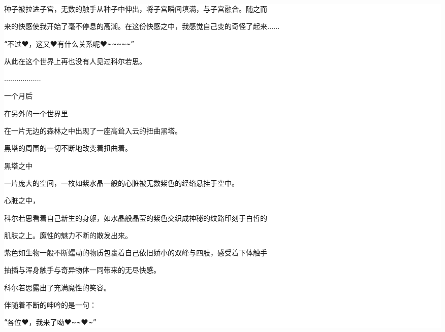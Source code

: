 种子被拉进子宫，无数的触手从种子中伸出，将子宫瞬间填满，与子宫融合。随之而

来的快感使我开始了毫不停息的高潮。在这份快感之中，我感觉自己变的奇怪了起来……

“不过❤，这又❤有什么关系呢❤~~~~~”

从此在这个世界上再也没有人见过科尔若思。

………………

一个月后

在另外的一个世界里

在一片无边的森林之中出现了一座高耸入云的扭曲黑塔。

黑塔的周围的一切不断地改变着扭曲着。

黑塔之中

一片庞大的空间，一枚如紫水晶一般的心脏被无数紫色的经络悬挂于空中。

心脏之中，

科尔若思看着自己新生的身躯，如水晶般晶莹的紫色交织成神秘的纹路印刻于白皙的

肌肤之上。魔性的魅力不断的散发出来。

紫色如生物一般不断蠕动的物质包裹着自己依旧娇小的双峰与四肢，感受着下体触手

抽插与浑身触手与奇异物体一同带来的无尽快感。

科尔若思露出了充满魔性的笑容。

伴随着不断的呻吟的是一句：

“各位❤，我来了呦❤~~❤~”


